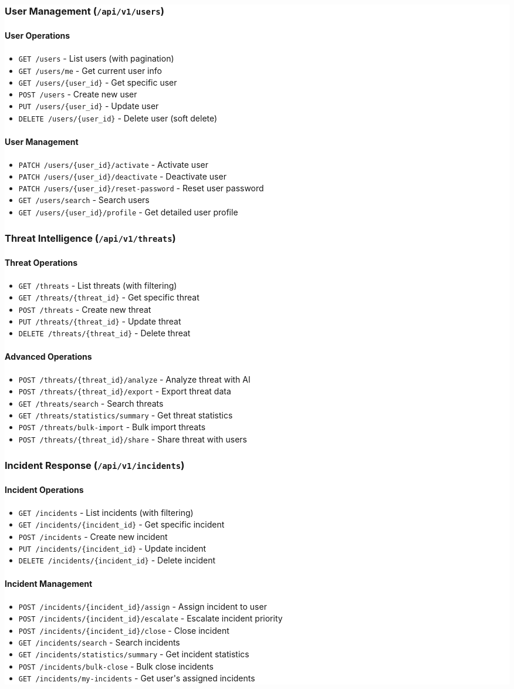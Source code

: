 ### User Management (`/api/v1/users`)

#### User Operations
- `GET /users` - List users (with pagination)
- `GET /users/me` - Get current user info
- `GET /users/{user_id}` - Get specific user
- `POST /users` - Create new user
- `PUT /users/{user_id}` - Update user
- `DELETE /users/{user_id}` - Delete user (soft delete)

#### User Management
- `PATCH /users/{user_id}/activate` - Activate user
- `PATCH /users/{user_id}/deactivate` - Deactivate user
- `PATCH /users/{user_id}/reset-password` - Reset user password
- `GET /users/search` - Search users
- `GET /users/{user_id}/profile` - Get detailed user profile

### Threat Intelligence (`/api/v1/threats`)

#### Threat Operations
- `GET /threats` - List threats (with filtering)
- `GET /threats/{threat_id}` - Get specific threat
- `POST /threats` - Create new threat
- `PUT /threats/{threat_id}` - Update threat
- `DELETE /threats/{threat_id}` - Delete threat

#### Advanced Operations
- `POST /threats/{threat_id}/analyze` - Analyze threat with AI
- `POST /threats/{threat_id}/export` - Export threat data
- `GET /threats/search` - Search threats
- `GET /threats/statistics/summary` - Get threat statistics
- `POST /threats/bulk-import` - Bulk import threats
- `POST /threats/{threat_id}/share` - Share threat with users

### Incident Response (`/api/v1/incidents`)

#### Incident Operations
- `GET /incidents` - List incidents (with filtering)
- `GET /incidents/{incident_id}` - Get specific incident
- `POST /incidents` - Create new incident
- `PUT /incidents/{incident_id}` - Update incident
- `DELETE /incidents/{incident_id}` - Delete incident

#### Incident Management
- `POST /incidents/{incident_id}/assign` - Assign incident to user
- `POST /incidents/{incident_id}/escalate` - Escalate incident priority
- `POST /incidents/{incident_id}/close` - Close incident
- `GET /incidents/search` - Search incidents
- `GET /incidents/statistics/summary` - Get incident statistics
- `POST /incidents/bulk-close` - Bulk close incidents
- `GET /incidents/my-incidents` - Get user's assigned incidents

